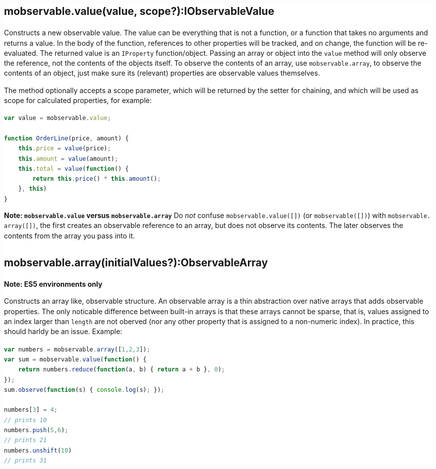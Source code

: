 ## mobservable.value(value, scope?):IObservableValue

Constructs a new observable value. The value can be everything that is not a function, or a function that takes no arguments and returns a value. In the body of the function, references to other properties will be tracked, and on change, the function will be re-evaluated. The returned value is an `IProperty` function/object. Passing an array or object into the `value` method will only observe the reference, not the contents of the objects itself. To observe the contents of an array, use `mobservable.array`, to observe the contents of an object, just make sure its (relevant) properties are observable values themselves.

The method optionally accepts a scope parameter, which will be returned by the setter for chaining, and which will be used as scope for calculated properties, for example:

```javascript
var value = mobservable.value;

function OrderLine(price, amount) {
    this.price = value(price);
    this.amount = value(amount);
    this.total = value(function() {
        return this.price() * this.amount();
    }, this)
}
```

**Note: `mobservable.value` versus `mobservable.array`**
Do *not* confuse `mobservable.value([])` (or `mobservable([])`) with `mobservable.array([])`, the first creates an observable reference to an array, but does not observe its contents. The later observes the contents from the array you pass into it.

## mobservable.array(initialValues?):ObservableArray

**Note: ES5 environments only**

Constructs an array like, observable structure. An observable array is a thin abstraction over native arrays that adds observable properties. The only noticable difference between built-in arrays is that these arrays cannot be sparse, that is, values assigned to an index larger than `length` are not oberved (nor any other property that is assigned to a non-numeric index). In practice, this should harldy be an issue. Example:

```javascript
var numbers = mobservable.array([1,2,3]);
var sum = mobservable.value(function() {
    return numbers.reduce(function(a, b) { return a + b }, 0);
});
sum.observe(function(s) { console.log(s); });

numbers[3] = 4;
// prints 10
numbers.push(5,6);
// prints 21
numbers.unshift(10)
// prints 31
```
